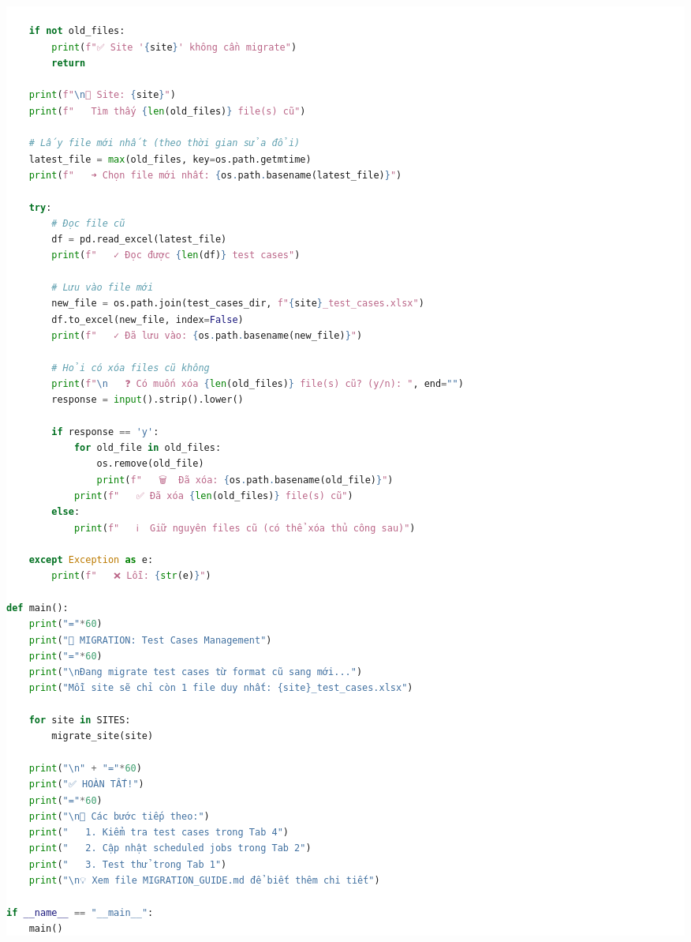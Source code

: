 ```python
    
    if not old_files:
        print(f"✅ Site '{site}' không cần migrate")
        return
    
    print(f"\n📂 Site: {site}")
    print(f"   Tìm thấy {len(old_files)} file(s) cũ")
    
    # Lấy file mới nhất (theo thời gian sửa đổi)
    latest_file = max(old_files, key=os.path.getmtime)
    print(f"   ➜ Chọn file mới nhất: {os.path.basename(latest_file)}")
    
    try:
        # Đọc file cũ
        df = pd.read_excel(latest_file)
        print(f"   ✓ Đọc được {len(df)} test cases")
        
        # Lưu vào file mới
        new_file = os.path.join(test_cases_dir, f"{site}_test_cases.xlsx")
        df.to_excel(new_file, index=False)
        print(f"   ✓ Đã lưu vào: {os.path.basename(new_file)}")
        
        # Hỏi có xóa files cũ không
        print(f"\n   ❓ Có muốn xóa {len(old_files)} file(s) cũ? (y/n): ", end="")
        response = input().strip().lower()
        
        if response == 'y':
            for old_file in old_files:
                os.remove(old_file)
                print(f"   🗑️  Đã xóa: {os.path.basename(old_file)}")
            print(f"   ✅ Đã xóa {len(old_files)} file(s) cũ")
        else:
            print(f"   ℹ️  Giữ nguyên files cũ (có thể xóa thủ công sau)")
            
    except Exception as e:
        print(f"   ❌ Lỗi: {str(e)}")

def main():
    print("="*60)
    print("🔄 MIGRATION: Test Cases Management")
    print("="*60)
    print("\nĐang migrate test cases từ format cũ sang mới...")
    print("Mỗi site sẽ chỉ còn 1 file duy nhất: {site}_test_cases.xlsx")
    
    for site in SITES:
        migrate_site(site)
    
    print("\n" + "="*60)
    print("✅ HOÀN TẤT!")
    print("="*60)
    print("\n📝 Các bước tiếp theo:")
    print("   1. Kiểm tra test cases trong Tab 4")
    print("   2. Cập nhật scheduled jobs trong Tab 2")
    print("   3. Test thử trong Tab 1")
    print("\n💡 Xem file MIGRATION_GUIDE.md để biết thêm chi tiết")

if __name__ == "__main__":
    main()
```

